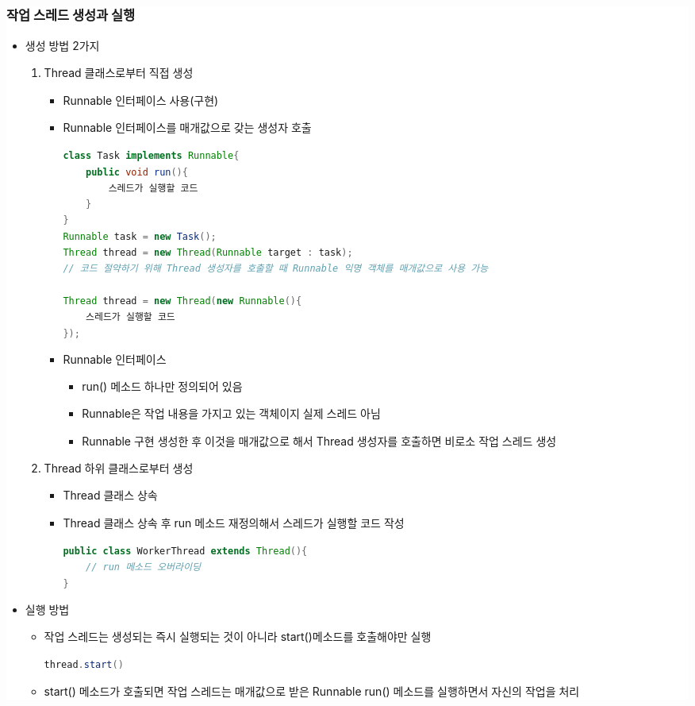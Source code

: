 
### 작업 스레드 생성과 실행

- 생성 방법 2가지

  1. Thread 클래스로부터 직접 생성
     - Runnable 인터페이스 사용(구현)
     
     - Runnable 인터페이스를 매개값으로 갖는 생성자 호출
     
       ```java
       class Task implements Runnable{
           public void run(){
               스레드가 실행할 코드
           }
       }
       Runnable task = new Task();
       Thread thread = new Thread(Runnable target : task);
       // 코드 절약하기 위해 Thread 생성자를 호출할 때 Runnable 익명 객체를 매개값으로 사용 가능
       
       Thread thread = new Thread(new Runnable(){
           스레드가 실행할 코드
       });
       ```
     
     - Runnable 인터페이스
     
       - run() 메소드 하나만 정의되어 있음
     
       - Runnable은 작업 내용을 가지고 있는 객체이지 실제 스레드 아님
     
       - Runnable 구현 생성한 후 이것을 매개값으로 해서
          Thread 생성자를 호출하면 비로소 작업 스레드 생성
     
         
     
  2. Thread 하위 클래스로부터 생성
     - Thread 클래스 상속
     
     - Thread 클래스 상속 후 run 메소드 재정의해서 스레드가 실행할 코드 작성
     
       ```java
       public class WorkerThread extends Thread(){
           // run 메소드 오버라이딩
       }
       ```
     
       

- 실행 방법

  - 작업 스레드는 생성되는 즉시 실행되는 것이 아니라 start()메소드를 호출해야만 실행
  
    ```java
    thread.start()
    ```
  
  - start() 메소드가 호출되면 작업 스레드는 매개값으로 받은 Runnable run() 메소드를 실행하면서 자신의 작업을 처리


